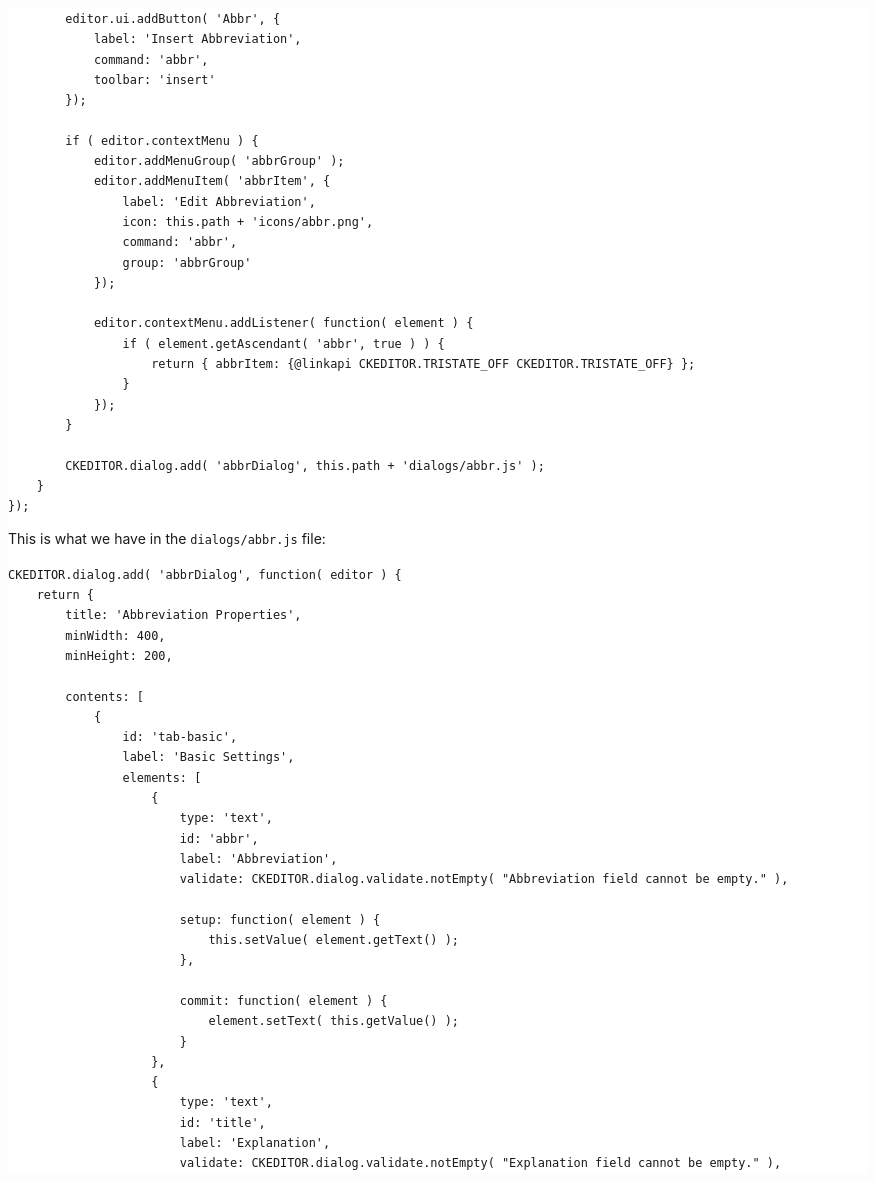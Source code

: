 			editor.ui.addButton( 'Abbr', {
				label: 'Insert Abbreviation',
				command: 'abbr',
				toolbar: 'insert'
			});

			if ( editor.contextMenu ) {
				editor.addMenuGroup( 'abbrGroup' );
				editor.addMenuItem( 'abbrItem', {
					label: 'Edit Abbreviation',
					icon: this.path + 'icons/abbr.png',
					command: 'abbr',
					group: 'abbrGroup'
				});

				editor.contextMenu.addListener( function( element ) {
					if ( element.getAscendant( 'abbr', true ) ) {
						return { abbrItem: {@linkapi CKEDITOR.TRISTATE_OFF CKEDITOR.TRISTATE_OFF} };
					}
				});
			}

			CKEDITOR.dialog.add( 'abbrDialog', this.path + 'dialogs/abbr.js' );
		}
	});

This is what we have in the `dialogs/abbr.js` file:

	CKEDITOR.dialog.add( 'abbrDialog', function( editor ) {
		return {
			title: 'Abbreviation Properties',
			minWidth: 400,
			minHeight: 200,

			contents: [
				{
					id: 'tab-basic',
					label: 'Basic Settings',
					elements: [
						{
							type: 'text',
							id: 'abbr',
							label: 'Abbreviation',
							validate: CKEDITOR.dialog.validate.notEmpty( "Abbreviation field cannot be empty." ),

							setup: function( element ) {
								this.setValue( element.getText() );
							},

							commit: function( element ) {
								element.setText( this.getValue() );
							}
						},
						{
							type: 'text',
							id: 'title',
							label: 'Explanation',
							validate: CKEDITOR.dialog.validate.notEmpty( "Explanation field cannot be empty." ),
